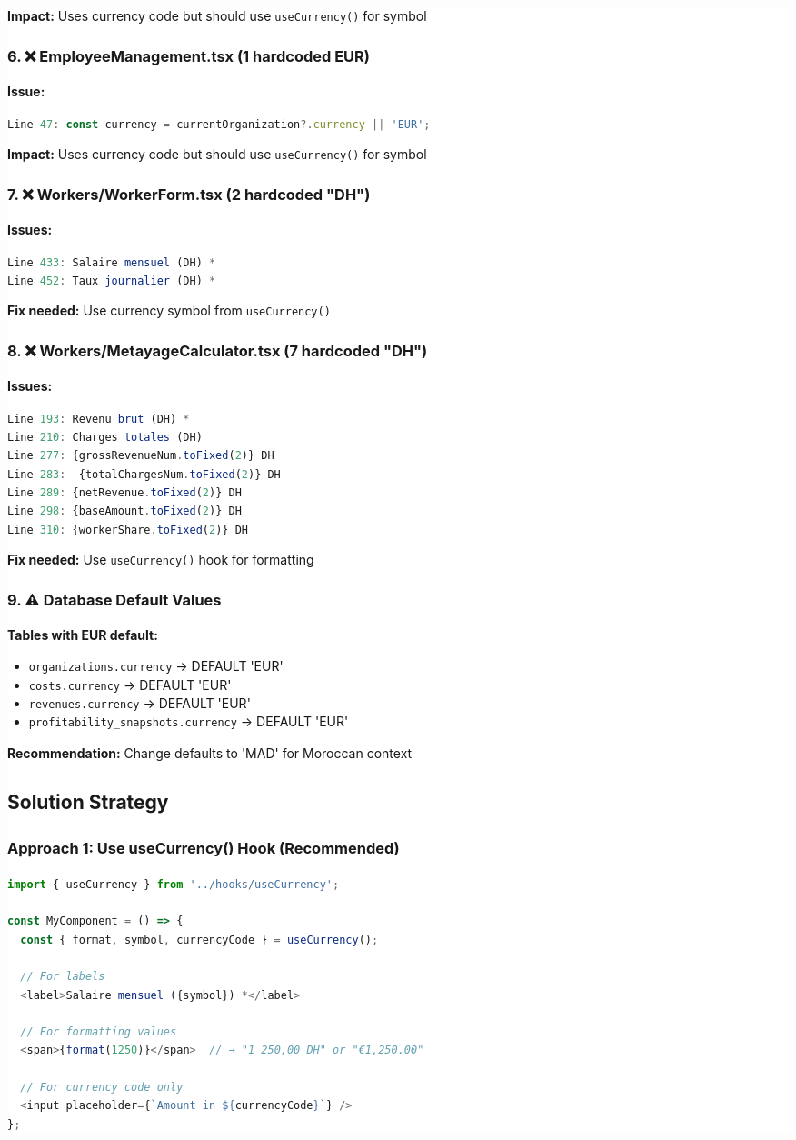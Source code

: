 **Impact:** Uses currency code but should use `useCurrency()` for symbol

### 6. ❌ EmployeeManagement.tsx (1 hardcoded EUR)
**Issue:**
```typescript
Line 47: const currency = currentOrganization?.currency || 'EUR';
```

**Impact:** Uses currency code but should use `useCurrency()` for symbol

### 7. ❌ Workers/WorkerForm.tsx (2 hardcoded "DH")
**Issues:**
```typescript
Line 433: Salaire mensuel (DH) *
Line 452: Taux journalier (DH) *
```

**Fix needed:** Use currency symbol from `useCurrency()`

### 8. ❌ Workers/MetayageCalculator.tsx (7 hardcoded "DH")
**Issues:**
```typescript
Line 193: Revenu brut (DH) *
Line 210: Charges totales (DH)
Line 277: {grossRevenueNum.toFixed(2)} DH
Line 283: -{totalChargesNum.toFixed(2)} DH
Line 289: {netRevenue.toFixed(2)} DH
Line 298: {baseAmount.toFixed(2)} DH
Line 310: {workerShare.toFixed(2)} DH
```

**Fix needed:** Use `useCurrency()` hook for formatting

### 9. ⚠️ Database Default Values
**Tables with EUR default:**
- `organizations.currency` → DEFAULT 'EUR'
- `costs.currency` → DEFAULT 'EUR'
- `revenues.currency` → DEFAULT 'EUR'
- `profitability_snapshots.currency` → DEFAULT 'EUR'

**Recommendation:** Change defaults to 'MAD' for Moroccan context

## Solution Strategy

### Approach 1: Use useCurrency() Hook (Recommended)

```typescript
import { useCurrency } from '../hooks/useCurrency';

const MyComponent = () => {
  const { format, symbol, currencyCode } = useCurrency();
  
  // For labels
  <label>Salaire mensuel ({symbol}) *</label>
  
  // For formatting values
  <span>{format(1250)}</span>  // → "1 250,00 DH" or "€1,250.00"
  
  // For currency code only
  <input placeholder={`Amount in ${currencyCode}`} />
};
```

